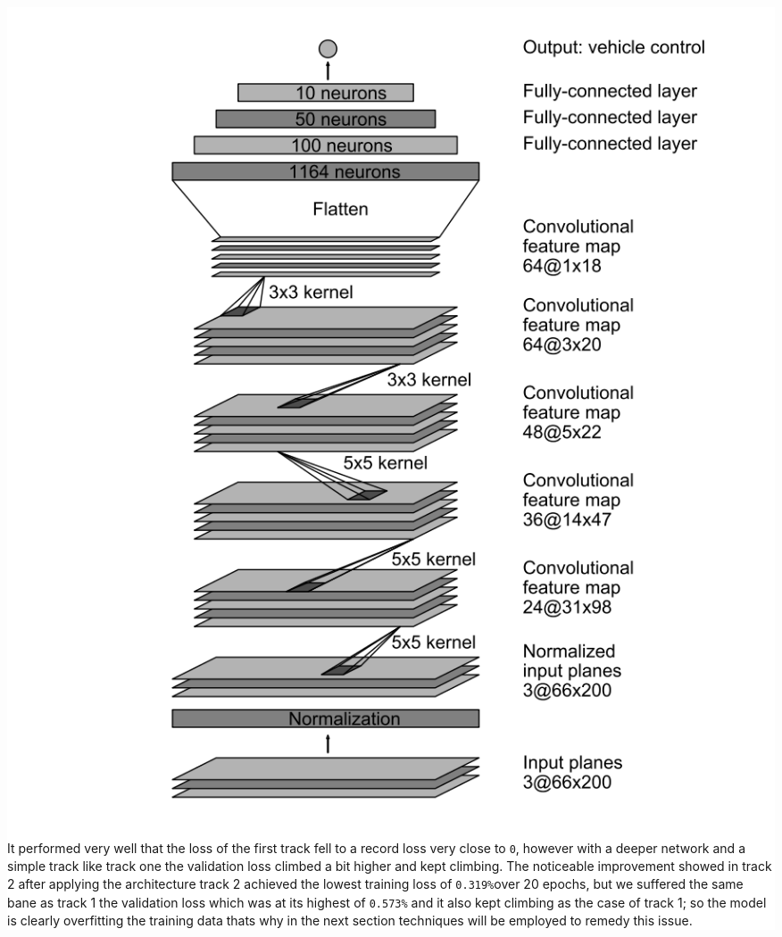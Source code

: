 ![Nvidia_model.png](./assets/Nvidia_model.png)

It performed very well that the loss of the first track fell to a record loss very close to `0`, however with a deeper network and a simple track like track one the validation loss climbed a bit higher and kept climbing. The noticeable improvement showed in track 2 after applying the architecture track 2 achieved the lowest training loss of `0.319%`over 20 epochs, but we suffered the same bane as track 1 the validation loss which was at its highest of `0.573%` and it also kept climbing as the case of track 1; so the model is clearly overfitting the training data thats why in the next section techniques will be employed to remedy this issue.
